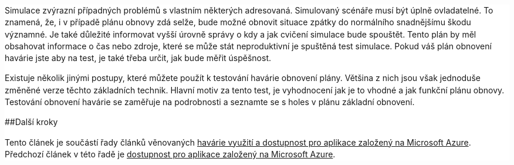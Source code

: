 Simulace zvýrazní případných problémů s vlastním některých adresovaná. Simulovaný scénáře musí být úplně ovladatelné. To znamená, že, i v případě plánu obnovy zdá selže, bude možné obnovit situace zpátky do normálního snadnějšímu škodu významné. Je také důležité informovat vyšší úrovně správy o kdy a jak cvičení simulace bude spouštět. Tento plán by měl obsahovat informace o čas nebo zdroje, které se může stát neproduktivní je spuštěná test simulace. Pokud váš plán obnovení havárie jste aby na test, je také třeba určit, jak bude měřit úspěšnost.

Existuje několik jinými postupy, které můžete použít k testování havárie obnovení plány. Většina z nich jsou však jednoduše změněné verze těchto základních technik. Hlavní motiv za tento test, je vyhodnocení jak je to vhodné a jak funkční plánu obnovy. Testování obnovení havárie se zaměřuje na podrobnosti a seznamte se s holes v plánu základní obnovení.

##<a name="next-steps"></a>Další kroky

Tento článek je součástí řady článků věnovaných [havárie využití a dostupnost pro aplikace založený na Microsoft Azure](./resiliency-disaster-recovery-high-availability-azure-applications.md). Předchozí článek v této řadě je [dostupnost pro aplikace založený na Microsoft Azure](./resiliency-high-availability-azure-applications.md).
